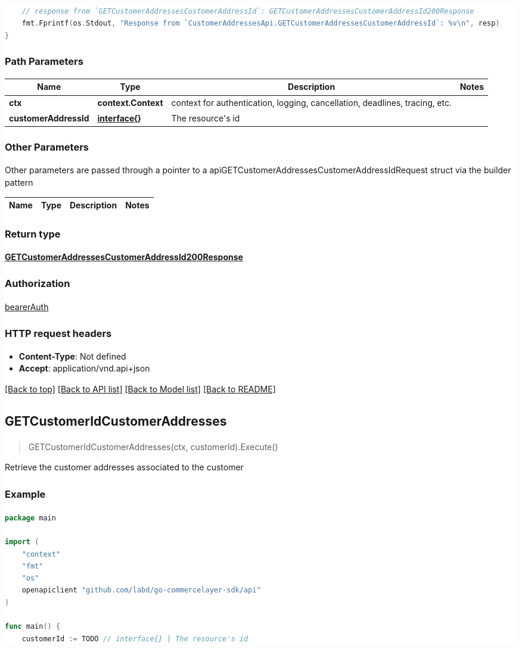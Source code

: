 ```go
    // response from `GETCustomerAddressesCustomerAddressId`: GETCustomerAddressesCustomerAddressId200Response
    fmt.Fprintf(os.Stdout, "Response from `CustomerAddressesApi.GETCustomerAddressesCustomerAddressId`: %v\n", resp)
}
```

### Path Parameters


Name | Type | Description  | Notes
------------- | ------------- | ------------- | -------------
**ctx** | **context.Context** | context for authentication, logging, cancellation, deadlines, tracing, etc.
**customerAddressId** | [**interface{}**](.md) | The resource&#39;s id | 

### Other Parameters

Other parameters are passed through a pointer to a apiGETCustomerAddressesCustomerAddressIdRequest struct via the builder pattern


Name | Type | Description  | Notes
------------- | ------------- | ------------- | -------------


### Return type

[**GETCustomerAddressesCustomerAddressId200Response**](GETCustomerAddressesCustomerAddressId200Response.md)

### Authorization

[bearerAuth](../README.md#bearerAuth)

### HTTP request headers

- **Content-Type**: Not defined
- **Accept**: application/vnd.api+json

[[Back to top]](#) [[Back to API list]](../README.md#documentation-for-api-endpoints)
[[Back to Model list]](../README.md#documentation-for-models)
[[Back to README]](../README.md)


## GETCustomerIdCustomerAddresses

> GETCustomerIdCustomerAddresses(ctx, customerId).Execute()

Retrieve the customer addresses associated to the customer



### Example

```go
package main

import (
    "context"
    "fmt"
    "os"
    openapiclient "github.com/labd/go-commercelayer-sdk/api"
)

func main() {
    customerId := TODO // interface{} | The resource's id

```